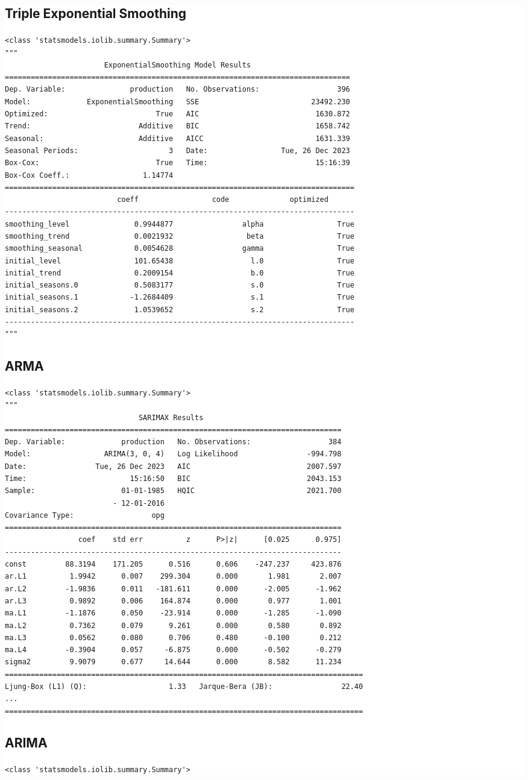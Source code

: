 ## Triple Exponential Smoothing

```
<class 'statsmodels.iolib.summary.Summary'>
"""
                       ExponentialSmoothing Model Results                       
================================================================================
Dep. Variable:               production   No. Observations:                  396
Model:             ExponentialSmoothing   SSE                          23492.230
Optimized:                         True   AIC                           1630.872
Trend:                         Additive   BIC                           1658.742
Seasonal:                      Additive   AICC                          1631.339
Seasonal Periods:                     3   Date:                 Tue, 26 Dec 2023
Box-Cox:                           True   Time:                         15:16:39
Box-Cox Coeff.:                 1.14774                                         
=================================================================================
                          coeff                 code              optimized      
---------------------------------------------------------------------------------
smoothing_level               0.9944877                alpha                 True
smoothing_trend               0.0021932                 beta                 True
smoothing_seasonal            0.0054628                gamma                 True
initial_level                 101.65438                  l.0                 True
initial_trend                 0.2009154                  b.0                 True
initial_seasons.0             0.5083177                  s.0                 True
initial_seasons.1            -1.2684409                  s.1                 True
initial_seasons.2             1.0539652                  s.2                 True
---------------------------------------------------------------------------------
"""
```
## ARMA
```
<class 'statsmodels.iolib.summary.Summary'>
"""
                               SARIMAX Results                                
==============================================================================
Dep. Variable:             production   No. Observations:                  384
Model:                 ARIMA(3, 0, 4)   Log Likelihood                -994.798
Date:                Tue, 26 Dec 2023   AIC                           2007.597
Time:                        15:16:50   BIC                           2043.153
Sample:                    01-01-1985   HQIC                          2021.700
                         - 12-01-2016                                         
Covariance Type:                  opg                                         
==============================================================================
                 coef    std err          z      P>|z|      [0.025      0.975]
------------------------------------------------------------------------------
const         88.3194    171.205      0.516      0.606    -247.237     423.876
ar.L1          1.9942      0.007    299.304      0.000       1.981       2.007
ar.L2         -1.9836      0.011   -181.611      0.000      -2.005      -1.962
ar.L3          0.9892      0.006    164.874      0.000       0.977       1.001
ma.L1         -1.1876      0.050    -23.914      0.000      -1.285      -1.090
ma.L2          0.7362      0.079      9.261      0.000       0.580       0.892
ma.L3          0.0562      0.080      0.706      0.480      -0.100       0.212
ma.L4         -0.3904      0.057     -6.875      0.000      -0.502      -0.279
sigma2         9.9079      0.677     14.644      0.000       8.582      11.234
===================================================================================
Ljung-Box (L1) (Q):                   1.33   Jarque-Bera (JB):                22.40
...
===================================================================================
```
## ARIMA
```
<class 'statsmodels.iolib.summary.Summary'>
```